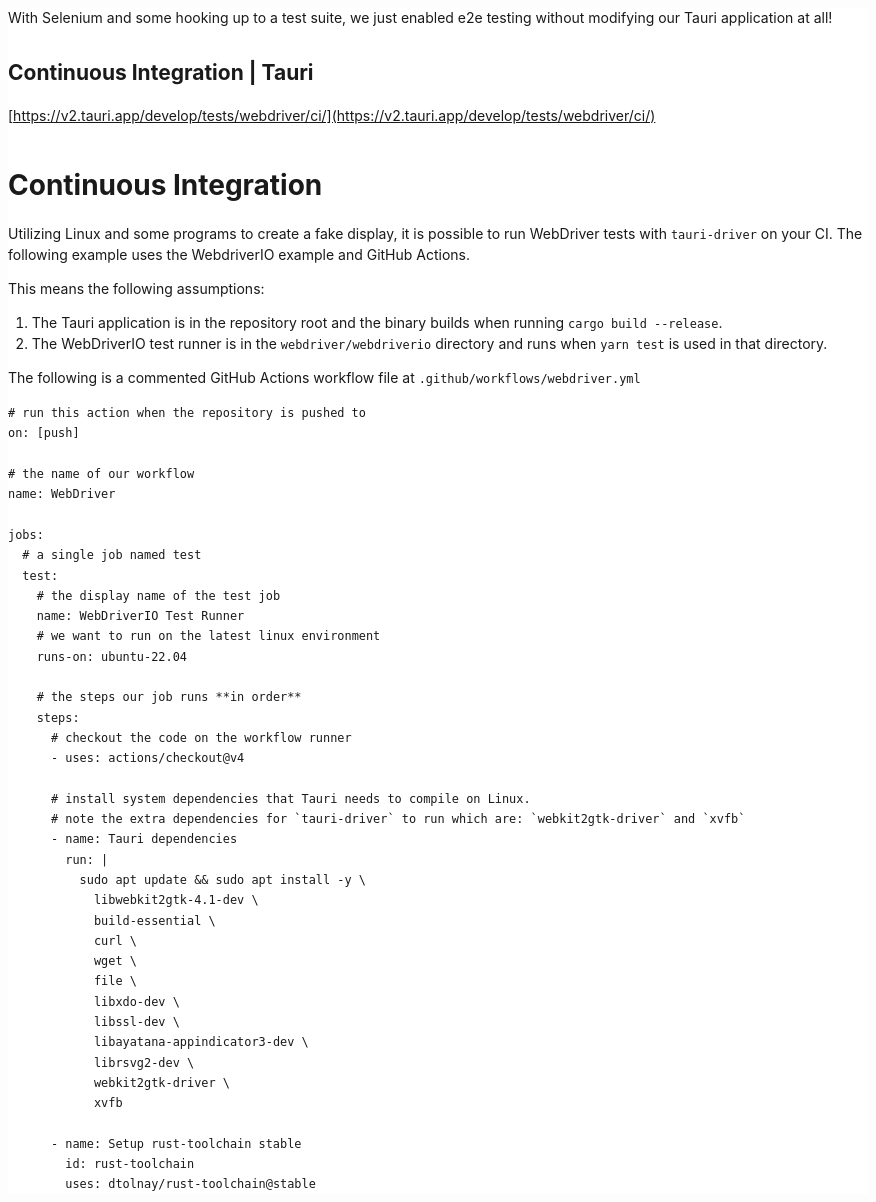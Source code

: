 With Selenium and some hooking up to a test suite, we just enabled e2e testing without modifying our Tauri application at all!

## Continuous Integration | Tauri
[https://v2.tauri.app/develop/tests/webdriver/ci/](https://v2.tauri.app/develop/tests/webdriver/ci/)

# Continuous Integration

Utilizing Linux and some programs to create a fake display, it is possible to run WebDriver tests with `tauri-driver` on your CI. The following example uses the WebdriverIO example and GitHub Actions.

This means the following assumptions:

1. The Tauri application is in the repository root and the binary builds when running `cargo build --release`.
2. The WebDriverIO test runner is in the `webdriver/webdriverio` directory and runs when `yarn test` is used in that directory.

The following is a commented GitHub Actions workflow file at `.github/workflows/webdriver.yml`

```
# run this action when the repository is pushed to
on: [push]

# the name of our workflow
name: WebDriver

jobs:
  # a single job named test
  test:
    # the display name of the test job
    name: WebDriverIO Test Runner
    # we want to run on the latest linux environment
    runs-on: ubuntu-22.04

    # the steps our job runs **in order**
    steps:
      # checkout the code on the workflow runner
      - uses: actions/checkout@v4

      # install system dependencies that Tauri needs to compile on Linux.
      # note the extra dependencies for `tauri-driver` to run which are: `webkit2gtk-driver` and `xvfb`
      - name: Tauri dependencies
        run: |
          sudo apt update && sudo apt install -y \
            libwebkit2gtk-4.1-dev \
            build-essential \
            curl \
            wget \
            file \
            libxdo-dev \
            libssl-dev \
            libayatana-appindicator3-dev \
            librsvg2-dev \
            webkit2gtk-driver \
            xvfb

      - name: Setup rust-toolchain stable
        id: rust-toolchain
        uses: dtolnay/rust-toolchain@stable

```